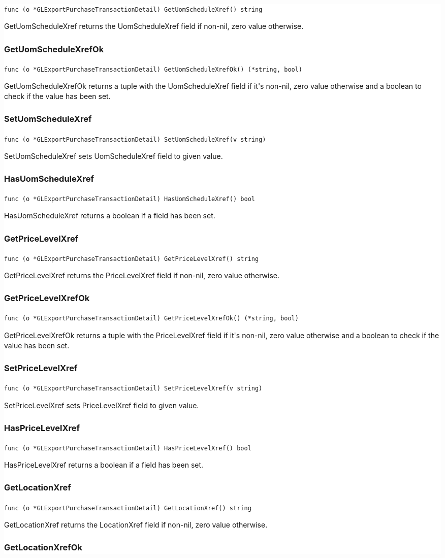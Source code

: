 `func (o *GLExportPurchaseTransactionDetail) GetUomScheduleXref() string`

GetUomScheduleXref returns the UomScheduleXref field if non-nil, zero value otherwise.

### GetUomScheduleXrefOk

`func (o *GLExportPurchaseTransactionDetail) GetUomScheduleXrefOk() (*string, bool)`

GetUomScheduleXrefOk returns a tuple with the UomScheduleXref field if it's non-nil, zero value otherwise
and a boolean to check if the value has been set.

### SetUomScheduleXref

`func (o *GLExportPurchaseTransactionDetail) SetUomScheduleXref(v string)`

SetUomScheduleXref sets UomScheduleXref field to given value.

### HasUomScheduleXref

`func (o *GLExportPurchaseTransactionDetail) HasUomScheduleXref() bool`

HasUomScheduleXref returns a boolean if a field has been set.

### GetPriceLevelXref

`func (o *GLExportPurchaseTransactionDetail) GetPriceLevelXref() string`

GetPriceLevelXref returns the PriceLevelXref field if non-nil, zero value otherwise.

### GetPriceLevelXrefOk

`func (o *GLExportPurchaseTransactionDetail) GetPriceLevelXrefOk() (*string, bool)`

GetPriceLevelXrefOk returns a tuple with the PriceLevelXref field if it's non-nil, zero value otherwise
and a boolean to check if the value has been set.

### SetPriceLevelXref

`func (o *GLExportPurchaseTransactionDetail) SetPriceLevelXref(v string)`

SetPriceLevelXref sets PriceLevelXref field to given value.

### HasPriceLevelXref

`func (o *GLExportPurchaseTransactionDetail) HasPriceLevelXref() bool`

HasPriceLevelXref returns a boolean if a field has been set.

### GetLocationXref

`func (o *GLExportPurchaseTransactionDetail) GetLocationXref() string`

GetLocationXref returns the LocationXref field if non-nil, zero value otherwise.

### GetLocationXrefOk
